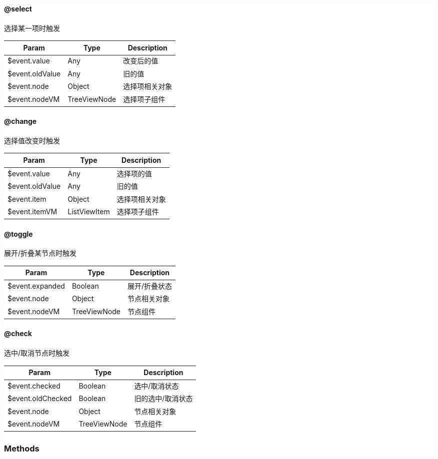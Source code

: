 #### @select

选择某一项时触发

| Param | Type | Description |
| ----- | ---- | ----------- |
| $event.value | Any | 改变后的值 |
| $event.oldValue | Any | 旧的值 |
| $event.node | Object | 选择项相关对象 |
| $event.nodeVM | TreeViewNode |  选择项子组件 |

#### @change

选择值改变时触发

| Param | Type | Description |
| ----- | ---- | ----------- |
| $event.value | Any | 选择项的值 |
| $event.oldValue | Any | 旧的值 |
| $event.item | Object | 选择项相关对象 |
| $event.itemVM | ListViewItem | 选择项子组件 |

#### @toggle

展开/折叠某节点时触发

| Param | Type | Description |
| ----- | ---- | ----------- |
| $event.expanded | Boolean | 展开/折叠状态 |
| $event.node | Object | 节点相关对象 |
| $event.nodeVM | TreeViewNode | 节点组件 |

#### @check

选中/取消节点时触发

| Param | Type | Description |
| ----- | ---- | ----------- |
| $event.checked | Boolean | 选中/取消状态 |
| $event.oldChecked | Boolean | 旧的选中/取消状态 |
| $event.node | Object | 节点相关对象 |
| $event.nodeVM | TreeViewNode | 节点组件 |

### Methods
